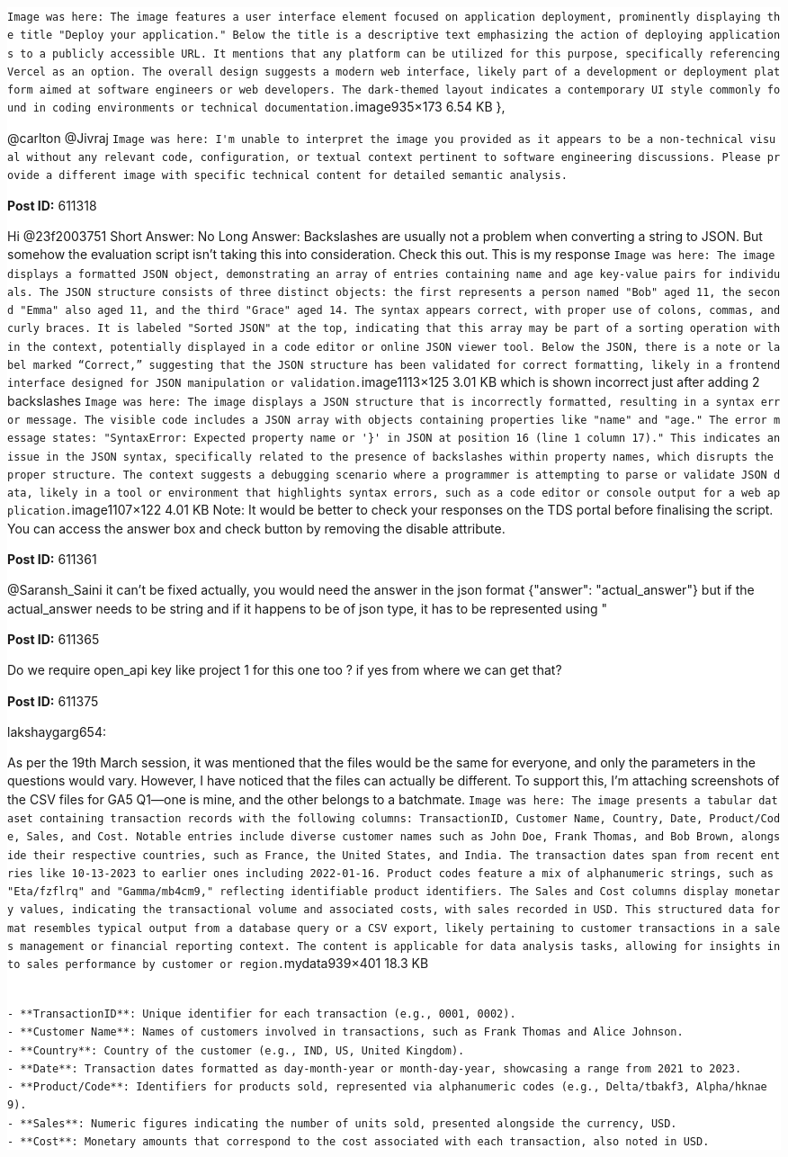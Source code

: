 ```Image was here: The image features a user interface element focused on application deployment, prominently displaying the title "Deploy your application." Below the title is a descriptive text emphasizing the action of deploying applications to a publicly accessible URL. It mentions that any platform can be utilized for this purpose, specifically referencing Vercel as an option. The overall design suggests a modern web interface, likely part of a development or deployment platform aimed at software engineers or web developers. The dark-themed layout indicates a contemporary UI style commonly found in coding environments or technical documentation.```image935×173 6.54 KB
        },

@carlton @Jivraj
```Image was here: I'm unable to interpret the image you provided as it appears to be a non-technical visual without any relevant code, configuration, or textual context pertinent to software engineering discussions. Please provide a different image with specific technical content for detailed semantic analysis.```

**Post ID:** 611318

Hi @23f2003751
Short Answer: No
Long Answer:
Backslashes are usually not a problem when converting a string to JSON. But somehow the evaluation script isn’t taking this into consideration. Check this out.
This is my response
```Image was here: The image displays a formatted JSON object, demonstrating an array of entries containing name and age key-value pairs for individuals. The JSON structure consists of three distinct objects: the first represents a person named "Bob" aged 11, the second "Emma" also aged 11, and the third "Grace" aged 14. The syntax appears correct, with proper use of colons, commas, and curly braces. It is labeled "Sorted JSON" at the top, indicating that this array may be part of a sorting operation within the context, potentially displayed in a code editor or online JSON viewer tool. Below the JSON, there is a note or label marked “Correct,” suggesting that the JSON structure has been validated for correct formatting, likely in a frontend interface designed for JSON manipulation or validation.```image1113×125 3.01 KB
which is shown incorrect just after adding 2 backslashes
```Image was here: The image displays a JSON structure that is incorrectly formatted, resulting in a syntax error message. The visible code includes a JSON array with objects containing properties like "name" and "age." The error message states: "SyntaxError: Expected property name or '}' in JSON at position 16 (line 1 column 17)." This indicates an issue in the JSON syntax, specifically related to the presence of backslashes within property names, which disrupts the proper structure. The context suggests a debugging scenario where a programmer is attempting to parse or validate JSON data, likely in a tool or environment that highlights syntax errors, such as a code editor or console output for a web application.```image1107×122 4.01 KB
Note: It would be better to check your responses on the TDS portal before finalising the script. You can access the answer box and check button by removing the disable attribute.

**Post ID:** 611361

@Saransh_Saini
it can’t be fixed actually, you would need the answer in the json format
{"answer": "actual_answer"}
but if the actual_answer needs to be string and if it happens to be of json type, it has to be represented using \"

**Post ID:** 611365

Do we require open_api key like project 1 for this one too ? if yes from where we can get that?

**Post ID:** 611375

lakshaygarg654:

As per the 19th March session, it was mentioned that the files would be the same for everyone, and only the parameters in the questions would vary. However, I have noticed that the files can actually be different. To support this, I’m attaching screenshots of the CSV files for GA5 Q1—one is mine, and the other belongs to a batchmate.
```Image was here: The image presents a tabular dataset containing transaction records with the following columns: TransactionID, Customer Name, Country, Date, Product/Code, Sales, and Cost. Notable entries include diverse customer names such as John Doe, Frank Thomas, and Bob Brown, alongside their respective countries, such as France, the United States, and India. The transaction dates span from recent entries like 10-13-2023 to earlier ones including 2022-01-16. Product codes feature a mix of alphanumeric strings, such as "Eta/fzflrq" and "Gamma/mb4cm9," reflecting identifiable product identifiers. The Sales and Cost columns display monetary values, indicating the transactional volume and associated costs, with sales recorded in USD. This structured data format resembles typical output from a database query or a CSV export, likely pertaining to customer transactions in a sales management or financial reporting context. The content is applicable for data analysis tasks, allowing for insights into sales performance by customer or region.```mydata939×401 18.3 KB
```Image was here: The image displays a structured dataset in tabular form, likely from a spreadsheet application, containing transaction records for sales. Key columns include:

- **TransactionID**: Unique identifier for each transaction (e.g., 0001, 0002).
- **Customer Name**: Names of customers involved in transactions, such as Frank Thomas and Alice Johnson.
- **Country**: Country of the customer (e.g., IND, US, United Kingdom).
- **Date**: Transaction dates formatted as day-month-year or month-day-year, showcasing a range from 2021 to 2023.
- **Product/Code**: Identifiers for products sold, represented via alphanumeric codes (e.g., Delta/tbakf3, Alpha/hknae9).
- **Sales**: Numeric figures indicating the number of units sold, presented alongside the currency, USD.
- **Cost**: Monetary amounts that correspond to the cost associated with each transaction, also noted in USD.

```